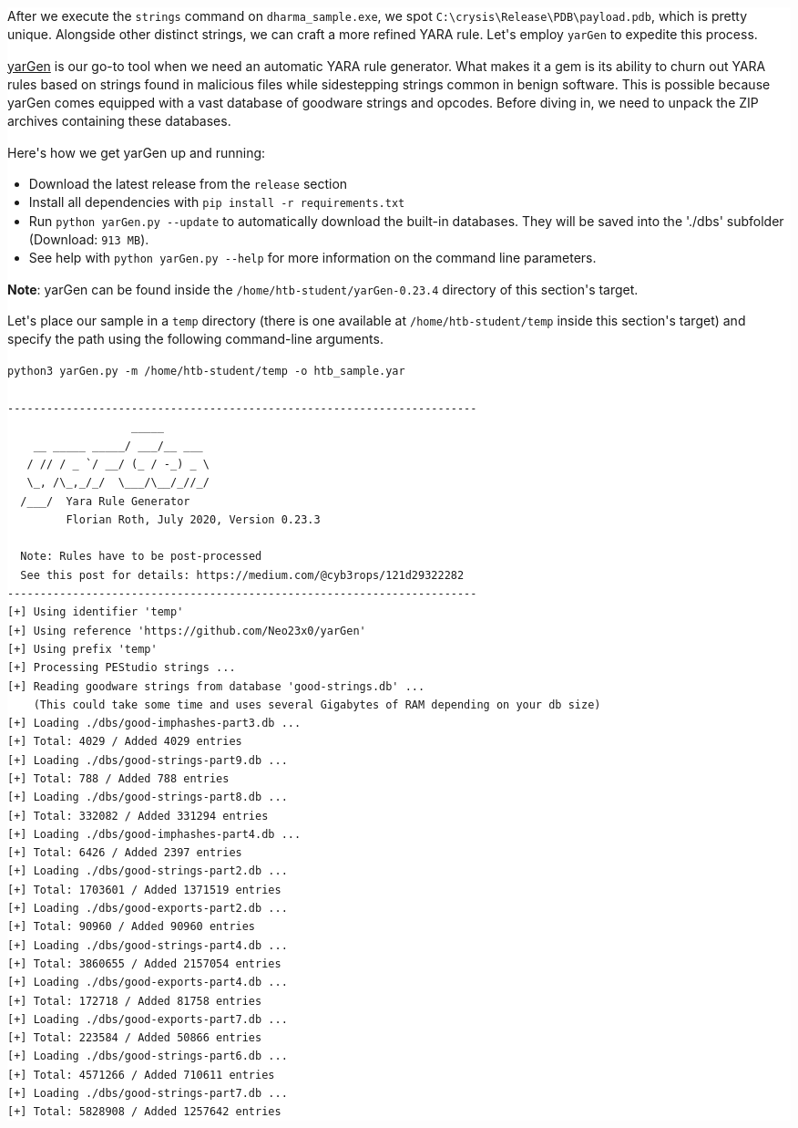 After we execute the `strings` command on `dharma_sample.exe`, we spot `C:\crysis\Release\PDB\payload.pdb`, which is pretty unique. Alongside other distinct strings, we can craft a more refined YARA rule. Let's employ `yarGen` to expedite this process.

[yarGen](https://github.com/Neo23x0/yarGen) is our go-to tool when we need an automatic YARA rule generator. What makes it a gem is its ability to churn out YARA rules based on strings found in malicious files while sidestepping strings common in benign software. This is possible because yarGen comes equipped with a vast database of goodware strings and opcodes. Before diving in, we need to unpack the ZIP archives containing these databases.

Here's how we get yarGen up and running:

- Download the latest release from the `release` section
- Install all dependencies with `pip install -r requirements.txt`
- Run `python yarGen.py --update` to automatically download the built-in databases. They will be saved into the './dbs' subfolder (Download: `913 MB`).
- See help with `python yarGen.py --help` for more information on the command line parameters.

**Note**: yarGen can be found inside the `/home/htb-student/yarGen-0.23.4` directory of this section's target.

Let's place our sample in a `temp` directory (there is one available at `/home/htb-student/temp` inside this section's target) and specify the path using the following command-line arguments.

```shell
python3 yarGen.py -m /home/htb-student/temp -o htb_sample.yar

------------------------------------------------------------------------
                   _____
    __ _____ _____/ ___/__ ___
   / // / _ `/ __/ (_ / -_) _ \
   \_, /\_,_/_/  \___/\__/_//_/
  /___/  Yara Rule Generator
         Florian Roth, July 2020, Version 0.23.3

  Note: Rules have to be post-processed
  See this post for details: https://medium.com/@cyb3rops/121d29322282
------------------------------------------------------------------------
[+] Using identifier 'temp'
[+] Using reference 'https://github.com/Neo23x0/yarGen'
[+] Using prefix 'temp'
[+] Processing PEStudio strings ...
[+] Reading goodware strings from database 'good-strings.db' ...
    (This could take some time and uses several Gigabytes of RAM depending on your db size)
[+] Loading ./dbs/good-imphashes-part3.db ...
[+] Total: 4029 / Added 4029 entries
[+] Loading ./dbs/good-strings-part9.db ...
[+] Total: 788 / Added 788 entries
[+] Loading ./dbs/good-strings-part8.db ...
[+] Total: 332082 / Added 331294 entries
[+] Loading ./dbs/good-imphashes-part4.db ...
[+] Total: 6426 / Added 2397 entries
[+] Loading ./dbs/good-strings-part2.db ...
[+] Total: 1703601 / Added 1371519 entries
[+] Loading ./dbs/good-exports-part2.db ...
[+] Total: 90960 / Added 90960 entries
[+] Loading ./dbs/good-strings-part4.db ...
[+] Total: 3860655 / Added 2157054 entries
[+] Loading ./dbs/good-exports-part4.db ...
[+] Total: 172718 / Added 81758 entries
[+] Loading ./dbs/good-exports-part7.db ...
[+] Total: 223584 / Added 50866 entries
[+] Loading ./dbs/good-strings-part6.db ...
[+] Total: 4571266 / Added 710611 entries
[+] Loading ./dbs/good-strings-part7.db ...
[+] Total: 5828908 / Added 1257642 entries
```